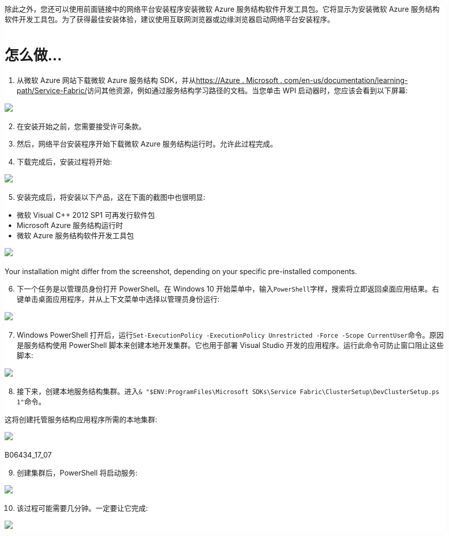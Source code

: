 除此之外，您还可以使用前面链接中的网络平台安装程序安装微软 Azure 服务结构软件开发工具包。它将显示为安装微软 Azure 服务结构软件开发工具包。为了获得最佳安装体验，建议使用互联网浏览器或边缘浏览器启动网络平台安装程序。

# 怎么做...

1.  从微软 Azure 网站下载微软 Azure 服务结构 SDK，并从[https://Azure . Microsoft . com/en-us/documentation/learning-path/Service-Fabric/](https://azure.microsoft.com/en-us/documentation/learning-paths/service-fabric/)访问其他资源，例如通过服务结构学习路径的文档。当您单击 WPI 启动器时，您应该会看到以下屏幕:

![](assets/B06434_17_02.png)

2.  在安装开始之前，您需要接受许可条款。

3.  然后，网络平台安装程序开始下载微软 Azure 服务结构运行时。允许此过程完成。

4.  下载完成后，安装过程将开始:

![](assets/B06434_17_03.png)

5.  安装完成后，将安装以下产品，这在下面的截图中也很明显:

*   微软 Visual C++ 2012 SP1 可再发行软件包
*   Microsoft Azure 服务结构运行时
*   微软 Azure 服务结构软件开发工具包

![](assets/B06434_17_04.png)

Your installation might differ from the screenshot, depending on your specific pre-installed components.

6.  下一个任务是以管理员身份打开 PowerShell。在 Windows 10 开始菜单中，输入`PowerShell`字样，搜索将立即返回桌面应用结果。右键单击桌面应用程序，并从上下文菜单中选择以管理员身份运行:

![](assets/B06434_17_05.png)

7.  Windows PowerShell 打开后，运行`Set-ExecutionPolicy -ExecutionPolicy Unrestricted -Force -Scope CurrentUser`命令。原因是服务结构使用 PowerShell 脚本来创建本地开发集群。它也用于部署 Visual Studio 开发的应用程序。运行此命令可防止窗口阻止这些脚本:

![](assets/B06434_17_06.png)

8.  接下来，创建本地服务结构集群。进入`& "$ENV:ProgramFiles\Microsoft SDKs\Service Fabric\ClusterSetup\DevClusterSetup.ps1"`命令。

这将创建托管服务结构应用程序所需的本地集群:

![](assets/B06434_17_07.png)

B06434_17_07

9.  创建集群后，PowerShell 将启动服务:

![](assets/B06434_17_08.png)

10.  该过程可能需要几分钟。一定要让它完成:

![](assets/B06434_17_09.png)

